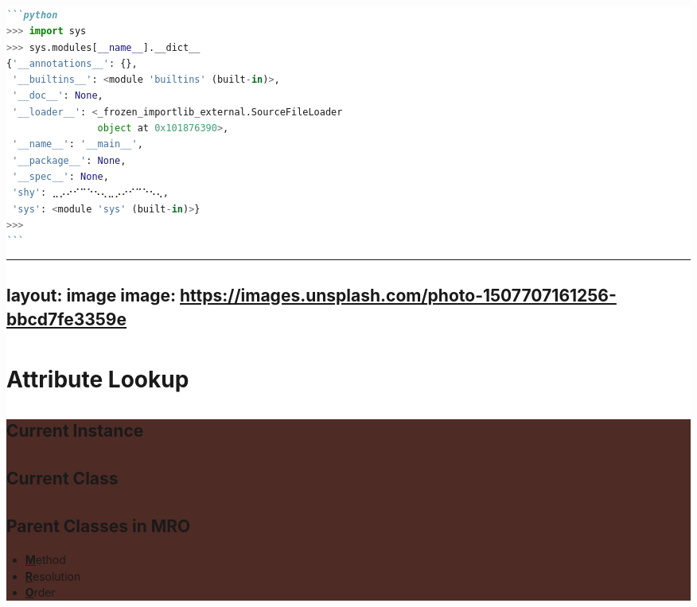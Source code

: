 ````md magic-move
```python
>>> import sys
>>> sys.modules[__name__].__dict__
{'__annotations__': {},
 '__builtins__': <module 'builtins' (built-in)>,
 '__doc__': None,
 '__loader__': <_frozen_importlib_external.SourceFileLoader
                object at 0x101876390>,
 '__name__': '__main__',
 '__package__': None,
 '__spec__': None,
 'shy': ⣀⡠⠔⠊⠉⠑⠢⢄⣀⡠⠔⠊⠉⠑⠢⢄,
 'sys': <module 'sys' (built-in)>}
>>> 
```
````

<BarBottom  color="#F8F8F0" bg="#7A391E" title="slides.ucodery.com/intro-to-introspection">
  <Item text="@ucodery"><carbon:logo-github /></Item>
  <Item text="@ucodery@fosstodon.org"><carbon:logo-mastodon /></Item>
</BarBottom>



---
layout: image
image: https://images.unsplash.com/photo-1507707161256-bbcd7fe3359e
---

<div class="grid grid-cols-2 w-full h-full auto-rows-fr">
  <div class="slidev-layout repadh1">
    <h1>Attribute Lookup</h1>
  </div>
  <div class="slidev-layout ii-content repadh2 default slidev-page" style="background-color: rgb(65 25 19 / 92%)">
    <h2>Current Instance</h2>
    <h2>Current Class</h2>
    <h2>Parent Classes in MRO</h2>
      <ul>
        <li><u><b>M</b></u>ethod</li>
        <li><u><b>R</b></u>esolution</li>
        <li><u><b>O</b></u>rder</li>
      </ul>
  </div>
</div>

<style>
  .slidev-layout {
    padding: 0;
  }
  .slidev-layout .repadh1 {
    padding: 3rem;
  }
  .slidev-layout .repadh2 {
    padding: 2.5rem;
  }
</style>
